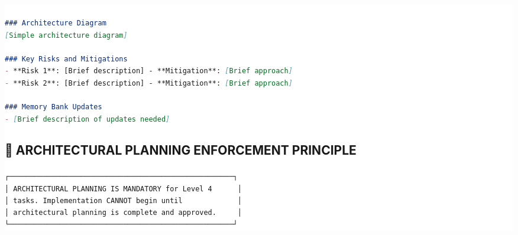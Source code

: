 ```markdown

### Architecture Diagram
[Simple architecture diagram]

### Key Risks and Mitigations
- **Risk 1**: [Brief description] - **Mitigation**: [Brief approach]
- **Risk 2**: [Brief description] - **Mitigation**: [Brief approach]

### Memory Bank Updates
- [Brief description of updates needed]
```

## 🚨 ARCHITECTURAL PLANNING ENFORCEMENT PRINCIPLE

```
┌─────────────────────────────────────────────────────┐
│ ARCHITECTURAL PLANNING IS MANDATORY for Level 4      │
│ tasks. Implementation CANNOT begin until             │
│ architectural planning is complete and approved.     │
└─────────────────────────────────────────────────────┘
``` 
